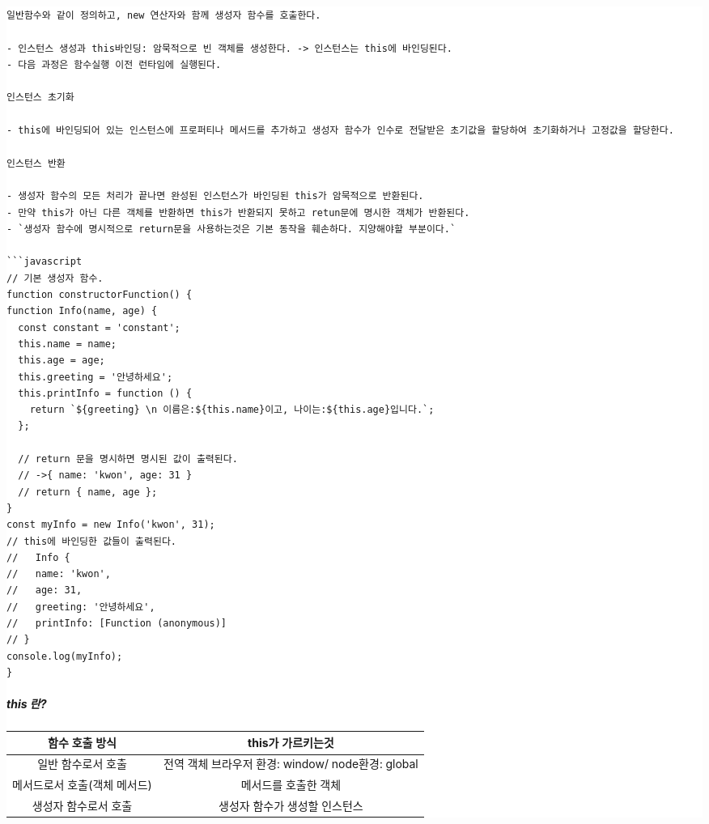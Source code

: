   ```
일반함수와 같이 정의하고, new 연산자와 함께 생성자 함수를 호출한다.

- 인스턴스 생성과 this바인딩: 암묵적으로 빈 객체를 생성한다. -> 인스턴스는 this에 바인딩된다.
- 다음 과정은 함수실행 이전 런타임에 실행된다.

인스턴스 초기화 

- this에 바인딩되어 있는 인스턴스에 프로퍼티나 메서드를 추가하고 생성자 함수가 인수로 전달받은 초기값을 할당하여 초기화하거나 고정값을 할당한다.

인스턴스 반환

- 생성자 함수의 모든 처리가 끝나면 완성된 인스턴스가 바인딩된 this가 암묵적으로 반환된다.
- 만약 this가 아닌 다른 객체를 반환하면 this가 반환되지 못하고 retun문에 명시한 객체가 반환된다.
- `생성자 함수에 명시적으로 return문을 사용하는것은 기본 동작을 훼손하다. 지양해야할 부분이다.` 

```javascript
// 기본 생성자 함수.
function constructorFunction() {
  function Info(name, age) {
    const constant = 'constant';
    this.name = name;
    this.age = age;
    this.greeting = '안녕하세요';
    this.printInfo = function () {
      return `${greeting} \n 이름은:${this.name}이고, 나이는:${this.age}입니다.`;
    };
    
    // return 문을 명시하면 명시된 값이 출력된다.
    // ->{ name: 'kwon', age: 31 }
    // return { name, age };
  }
  const myInfo = new Info('kwon', 31);
  // this에 바인딩한 값들이 출력된다.
  //   Info {
  //   name: 'kwon',
  //   age: 31,
  //   greeting: '안녕하세요',
  //   printInfo: [Function (anonymous)]
  // }
  console.log(myInfo);
}
```

##### this 란?

|        함수 호출 방식        |                 this가 가르키는것                 |
| :--------------------------: | :-----------------------------------------------: |
|      일반 함수로서 호출      | 전역 객체 브라우저 환경: window/ node환경: global |
| 메서드로서 호출(객체 메서드) |               메서드를 호출한 객체                |
|     생성자 함수로서 호출     |           생성자 함수가 생성할 인스턴스           |
